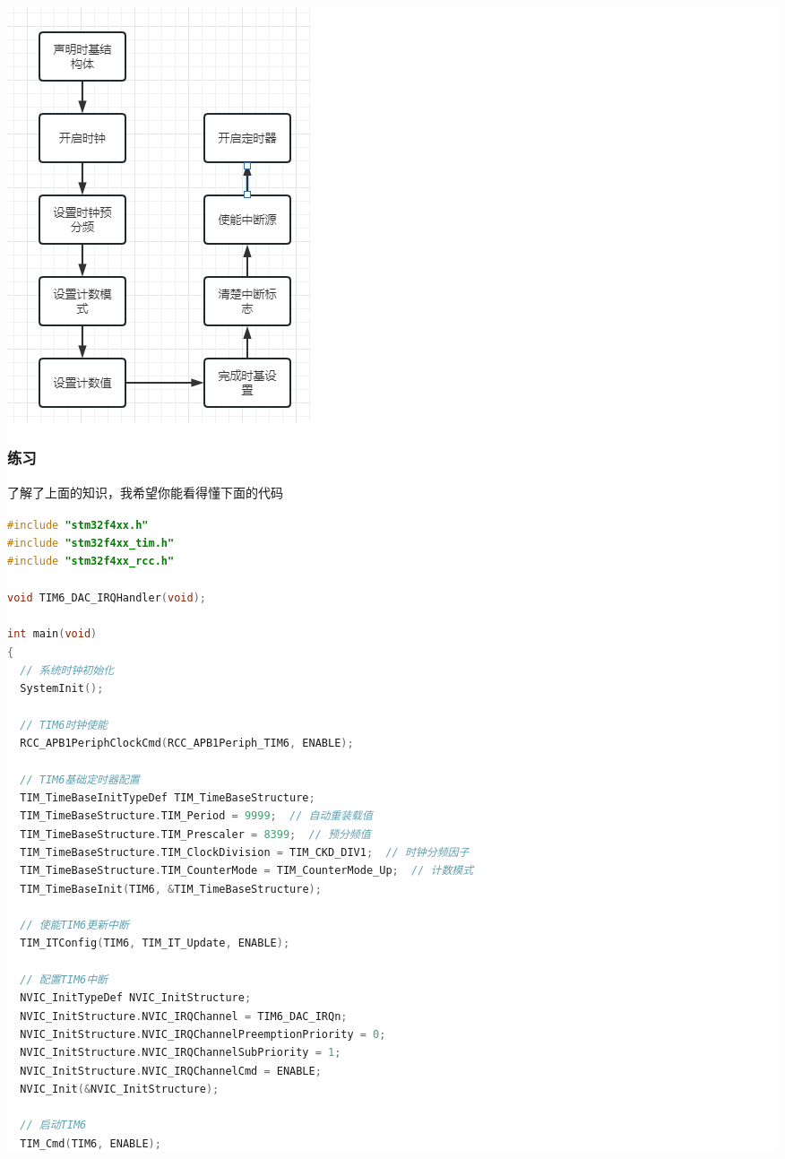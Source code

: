 ![STM32定时器工作流程图](picture/微信截图_20231024191415.png)
### 练习
了解了上面的知识，我希望你能看得懂下面的代码
~~~c
#include "stm32f4xx.h"
#include "stm32f4xx_tim.h"
#include "stm32f4xx_rcc.h"

void TIM6_DAC_IRQHandler(void);

int main(void)
{
  // 系统时钟初始化
  SystemInit();
  
  // TIM6时钟使能
  RCC_APB1PeriphClockCmd(RCC_APB1Periph_TIM6, ENABLE);
  
  // TIM6基础定时器配置
  TIM_TimeBaseInitTypeDef TIM_TimeBaseStructure;
  TIM_TimeBaseStructure.TIM_Period = 9999;  // 自动重装载值
  TIM_TimeBaseStructure.TIM_Prescaler = 8399;  // 预分频值
  TIM_TimeBaseStructure.TIM_ClockDivision = TIM_CKD_DIV1;  // 时钟分频因子
  TIM_TimeBaseStructure.TIM_CounterMode = TIM_CounterMode_Up;  // 计数模式
  TIM_TimeBaseInit(TIM6, &TIM_TimeBaseStructure);
  
  // 使能TIM6更新中断
  TIM_ITConfig(TIM6, TIM_IT_Update, ENABLE);
  
  // 配置TIM6中断
  NVIC_InitTypeDef NVIC_InitStructure;
  NVIC_InitStructure.NVIC_IRQChannel = TIM6_DAC_IRQn;
  NVIC_InitStructure.NVIC_IRQChannelPreemptionPriority = 0;
  NVIC_InitStructure.NVIC_IRQChannelSubPriority = 1;
  NVIC_InitStructure.NVIC_IRQChannelCmd = ENABLE;
  NVIC_Init(&NVIC_InitStructure);
  
  // 启动TIM6
  TIM_Cmd(TIM6, ENABLE);
~~~
